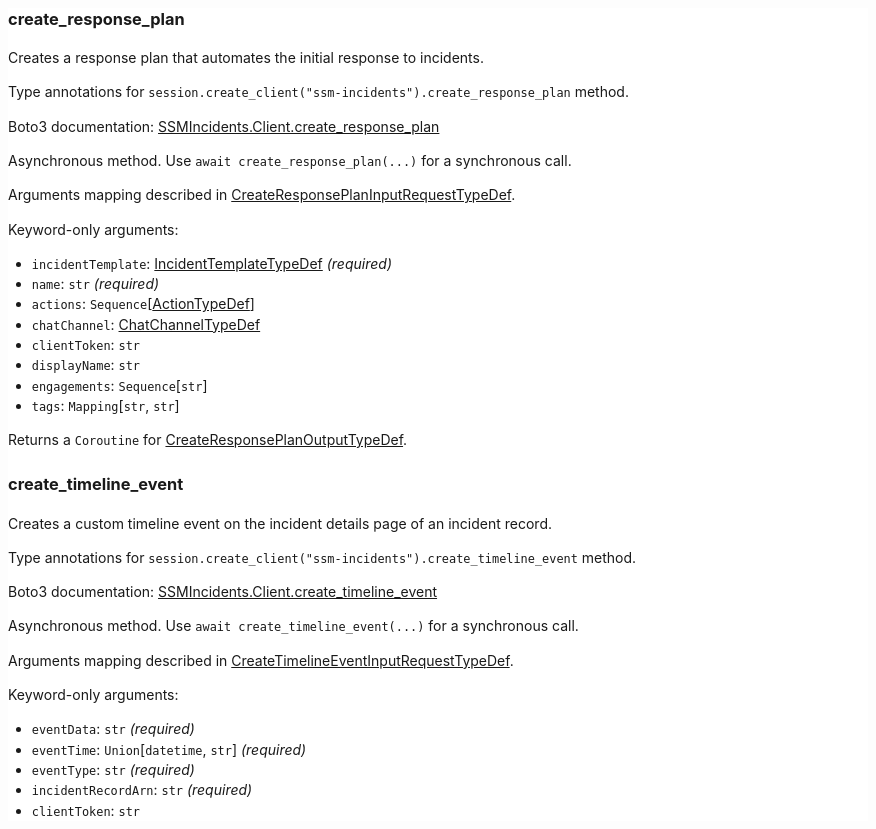 ### create_response_plan

Creates a response plan that automates the initial response to incidents.

Type annotations for
`session.create_client("ssm-incidents").create_response_plan` method.

Boto3 documentation:
[SSMIncidents.Client.create_response_plan](https://boto3.amazonaws.com/v1/documentation/api/latest/reference/services/ssm-incidents.html#SSMIncidents.Client.create_response_plan)

Asynchronous method. Use `await create_response_plan(...)` for a synchronous
call.

Arguments mapping described in
[CreateResponsePlanInputRequestTypeDef](./type_defs.md#createresponseplaninputrequesttypedef).

Keyword-only arguments:

- `incidentTemplate`:
  [IncidentTemplateTypeDef](./type_defs.md#incidenttemplatetypedef)
  *(required)*
- `name`: `str` *(required)*
- `actions`: `Sequence`\[[ActionTypeDef](./type_defs.md#actiontypedef)\]
- `chatChannel`: [ChatChannelTypeDef](./type_defs.md#chatchanneltypedef)
- `clientToken`: `str`
- `displayName`: `str`
- `engagements`: `Sequence`\[`str`\]
- `tags`: `Mapping`\[`str`, `str`\]

Returns a `Coroutine` for
[CreateResponsePlanOutputTypeDef](./type_defs.md#createresponseplanoutputtypedef).

<a id="create_timeline_event"></a>

### create_timeline_event

Creates a custom timeline event on the incident details page of an incident
record.

Type annotations for
`session.create_client("ssm-incidents").create_timeline_event` method.

Boto3 documentation:
[SSMIncidents.Client.create_timeline_event](https://boto3.amazonaws.com/v1/documentation/api/latest/reference/services/ssm-incidents.html#SSMIncidents.Client.create_timeline_event)

Asynchronous method. Use `await create_timeline_event(...)` for a synchronous
call.

Arguments mapping described in
[CreateTimelineEventInputRequestTypeDef](./type_defs.md#createtimelineeventinputrequesttypedef).

Keyword-only arguments:

- `eventData`: `str` *(required)*
- `eventTime`: `Union`\[`datetime`, `str`\] *(required)*
- `eventType`: `str` *(required)*
- `incidentRecordArn`: `str` *(required)*
- `clientToken`: `str`
